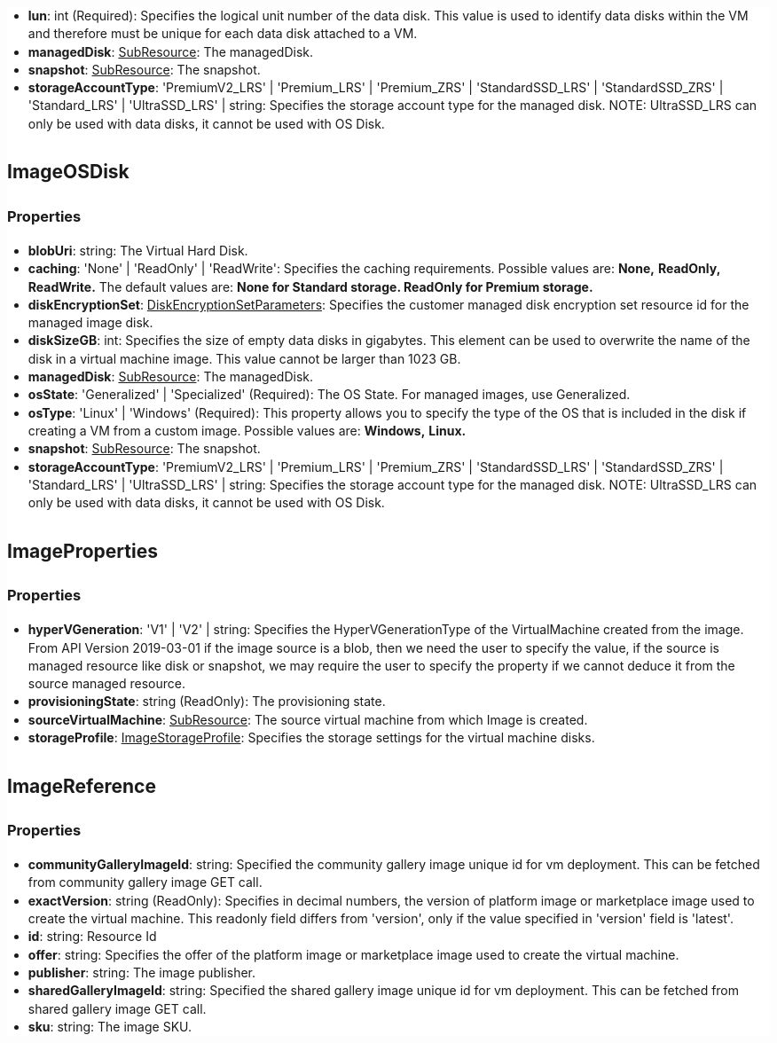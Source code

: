 * **lun**: int (Required): Specifies the logical unit number of the data disk. This value is used to identify data disks within the VM and therefore must be unique for each data disk attached to a VM.
* **managedDisk**: [SubResource](#subresource): The managedDisk.
* **snapshot**: [SubResource](#subresource): The snapshot.
* **storageAccountType**: 'PremiumV2_LRS' | 'Premium_LRS' | 'Premium_ZRS' | 'StandardSSD_LRS' | 'StandardSSD_ZRS' | 'Standard_LRS' | 'UltraSSD_LRS' | string: Specifies the storage account type for the managed disk. NOTE: UltraSSD_LRS can only be used with data disks, it cannot be used with OS Disk.

## ImageOSDisk
### Properties
* **blobUri**: string: The Virtual Hard Disk.
* **caching**: 'None' | 'ReadOnly' | 'ReadWrite': Specifies the caching requirements. Possible values are: **None,** **ReadOnly,** **ReadWrite.** The default values are: **None for Standard storage. ReadOnly for Premium storage.**
* **diskEncryptionSet**: [DiskEncryptionSetParameters](#diskencryptionsetparameters): Specifies the customer managed disk encryption set resource id for the managed image disk.
* **diskSizeGB**: int: Specifies the size of empty data disks in gigabytes. This element can be used to overwrite the name of the disk in a virtual machine image. This value cannot be larger than 1023 GB.
* **managedDisk**: [SubResource](#subresource): The managedDisk.
* **osState**: 'Generalized' | 'Specialized' (Required): The OS State. For managed images, use Generalized.
* **osType**: 'Linux' | 'Windows' (Required): This property allows you to specify the type of the OS that is included in the disk if creating a VM from a custom image. Possible values are: **Windows,** **Linux.**
* **snapshot**: [SubResource](#subresource): The snapshot.
* **storageAccountType**: 'PremiumV2_LRS' | 'Premium_LRS' | 'Premium_ZRS' | 'StandardSSD_LRS' | 'StandardSSD_ZRS' | 'Standard_LRS' | 'UltraSSD_LRS' | string: Specifies the storage account type for the managed disk. NOTE: UltraSSD_LRS can only be used with data disks, it cannot be used with OS Disk.

## ImageProperties
### Properties
* **hyperVGeneration**: 'V1' | 'V2' | string: Specifies the HyperVGenerationType of the VirtualMachine created from the image. From API Version 2019-03-01 if the image source is a blob, then we need the user to specify the value, if the source is managed resource like disk or snapshot, we may require the user to specify the property if we cannot deduce it from the source managed resource.
* **provisioningState**: string (ReadOnly): The provisioning state.
* **sourceVirtualMachine**: [SubResource](#subresource): The source virtual machine from which Image is created.
* **storageProfile**: [ImageStorageProfile](#imagestorageprofile): Specifies the storage settings for the virtual machine disks.

## ImageReference
### Properties
* **communityGalleryImageId**: string: Specified the community gallery image unique id for vm deployment. This can be fetched from community gallery image GET call.
* **exactVersion**: string (ReadOnly): Specifies in decimal numbers, the version of platform image or marketplace image used to create the virtual machine. This readonly field differs from 'version', only if the value specified in 'version' field is 'latest'.
* **id**: string: Resource Id
* **offer**: string: Specifies the offer of the platform image or marketplace image used to create the virtual machine.
* **publisher**: string: The image publisher.
* **sharedGalleryImageId**: string: Specified the shared gallery image unique id for vm deployment. This can be fetched from shared gallery image GET call.
* **sku**: string: The image SKU.